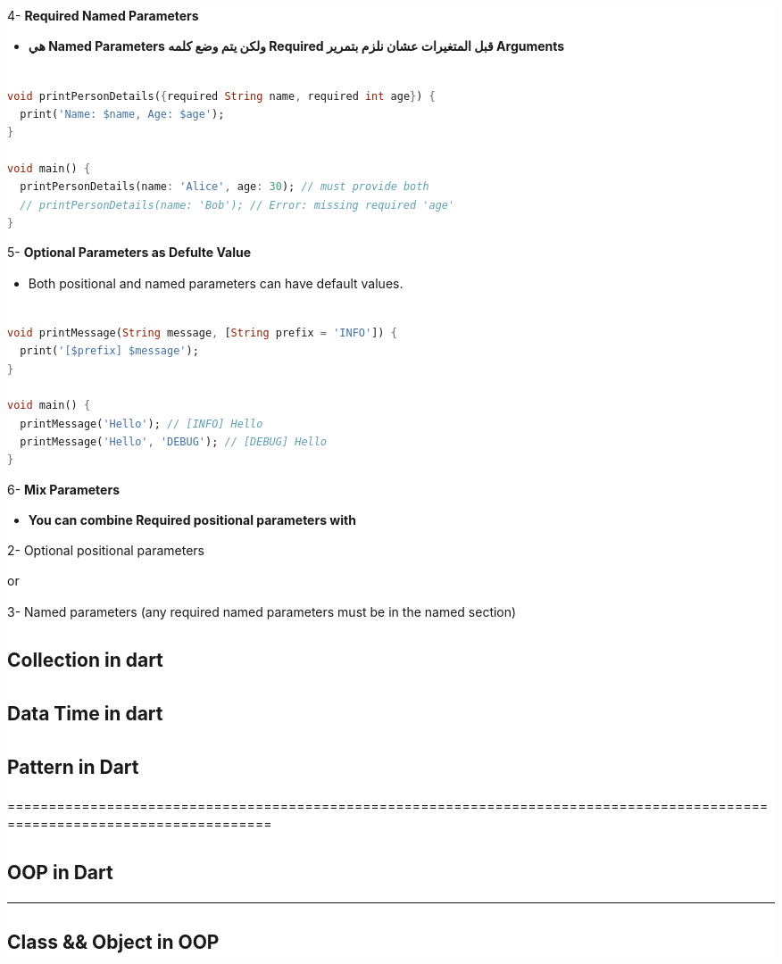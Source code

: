 4- **Required Named Parameters**

- **هي Named Parameters ولكن يتم وضع كلمه Required قبل المتغيرات عشان نلزم بتمرير Arguments**

```dart

void printPersonDetails({required String name, required int age}) {
  print('Name: $name, Age: $age');
}

void main() {
  printPersonDetails(name: 'Alice', age: 30); // must provide both
  // printPersonDetails(name: 'Bob'); // Error: missing required 'age'
}


```

5- **Optional Parameters as Defulte Value**

- Both positional and named parameters can have default values.

```dart

void printMessage(String message, [String prefix = 'INFO']) {
  print('[$prefix] $message');
}

void main() {
  printMessage('Hello'); // [INFO] Hello
  printMessage('Hello', 'DEBUG'); // [DEBUG] Hello
}

```

6- **Mix Parameters**

- **You can combine Required positional parameters with**
 
2-  Optional positional parameters

or

3-  Named parameters (any required named parameters must be in the named section)


## Collection in dart


## Data Time in dart


## Pattern in Dart

============================================================================================================================
## OOP in Dart
----------------

## Class && Object in OOP
